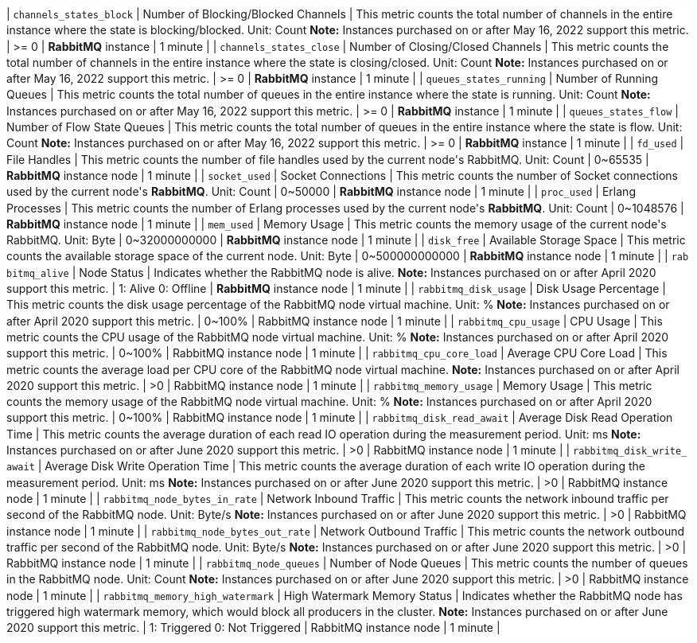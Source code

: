 | `channels_states_block`         |  Number of Blocking/Blocked Channels   | This metric counts the total number of channels in the entire instance where the state is blocking/blocked. Unit: Count **Note:** Instances purchased on or after May 16, 2022 support this metric. | >= 0               | **RabbitMQ** instance | 1 minute                    |
| `channels_states_close`         |  Number of Closing/Closed Channels   | This metric counts the total number of channels in the entire instance where the state is closing/closed. Unit: Count **Note:** Instances purchased on or after May 16, 2022 support this metric. | >= 0               | **RabbitMQ** instance | 1 minute                    |
| `queues_states_running`         |   Number of Running Queues   | This metric counts the total number of queues in the entire instance where the state is running. Unit: Count **Note:** Instances purchased on or after May 16, 2022 support this metric. | >= 0               | **RabbitMQ** instance | 1 minute                    |
| `queues_states_flow`            |   Number of Flow State Queues   | This metric counts the total number of queues in the entire instance where the state is flow. Unit: Count **Note:** Instances purchased on or after May 16, 2022 support this metric. | >= 0               | **RabbitMQ** instance | 1 minute                    |
| `fd_used`                       |      File Handles      | This metric counts the number of file handles used by the current node's RabbitMQ. Unit: Count | 0~65535            | **RabbitMQ** instance node | 1 minute                    |
| `socket_used`                   |     Socket Connections     | This metric counts the number of Socket connections used by the current node's **RabbitMQ**. Unit: Count | 0~50000            | **RabbitMQ** instance node | 1 minute                    |
| `proc_used`                     |     Erlang Processes     | This metric counts the number of Erlang processes used by the current node's **RabbitMQ**. Unit: Count | 0~1048576          | **RabbitMQ** instance node | 1 minute                    |
| `mem_used`                      |       Memory Usage       | This metric counts the memory usage of the current node's RabbitMQ. Unit: Byte           | 0~32000000000      | **RabbitMQ** instance node | 1 minute                    |
| `disk_free`                     |     Available Storage Space     | This metric counts the available storage space of the current node. Unit: Byte           | 0~500000000000     | **RabbitMQ** instance node | 1 minute                    |
| `rabbitmq_alive`                |     Node Status     | Indicates whether the RabbitMQ node is alive. **Note:** Instances purchased on or after April 2020 support this metric. | 1: Alive 0: Offline     | **RabbitMQ** instance node | 1 minute                    |
| `rabbitmq_disk_usage`           |    Disk Usage Percentage    | This metric counts the disk usage percentage of the RabbitMQ node virtual machine. Unit: % **Note:** Instances purchased on or after April 2020 support this metric. | 0~100%             | RabbitMQ instance node | 1 minute                    |
| `rabbitmq_cpu_usage`            |      CPU Usage       | This metric counts the CPU usage of the RabbitMQ node virtual machine. Unit: % **Note:** Instances purchased on or after April 2020 support this metric. | 0~100%             | RabbitMQ instance node | 1 minute                    |
| `rabbitmq_cpu_core_load`        |     Average CPU Core Load      | This metric counts the average load per CPU core of the RabbitMQ node virtual machine. **Note:** Instances purchased on or after April 2020 support this metric. | >0                 | RabbitMQ instance node | 1 minute                    |
| `rabbitmq_memory_usage`         |      Memory Usage      | This metric counts the memory usage of the RabbitMQ node virtual machine. Unit: % **Note:** Instances purchased on or after April 2020 support this metric. | 0~100%             | RabbitMQ instance node | 1 minute                    |
| `rabbitmq_disk_read_await`      |  Average Disk Read Operation Time  | This metric counts the average duration of each read IO operation during the measurement period. Unit: ms **Note:** Instances purchased on or after June 2020 support this metric. | >0                 | RabbitMQ instance node | 1 minute                    |
| `rabbitmq_disk_write_await`     |  Average Disk Write Operation Time  | This metric counts the average duration of each write IO operation during the measurement period. Unit: ms **Note:** Instances purchased on or after June 2020 support this metric. | >0                 | RabbitMQ instance node | 1 minute                    |
| `rabbitmq_node_bytes_in_rate`   |      Network Inbound Traffic      | This metric counts the network inbound traffic per second of the RabbitMQ node. Unit: Byte/s **Note:** Instances purchased on or after June 2020 support this metric. | >0                 | RabbitMQ instance node | 1 minute                    |
| `rabbitmq_node_bytes_out_rate`  |      Network Outbound Traffic      | This metric counts the network outbound traffic per second of the RabbitMQ node. Unit: Byte/s **Note:** Instances purchased on or after June 2020 support this metric. | >0                 | RabbitMQ instance node | 1 minute                    |
| `rabbitmq_node_queues`          |      Number of Node Queues      | This metric counts the number of queues in the RabbitMQ node. Unit: Count  **Note:** Instances purchased on or after June 2020 support this metric. | >0                 | RabbitMQ instance node | 1 minute                    |
| `rabbitmq_memory_high_watermark` |    High Watermark Memory Status    | Indicates whether the RabbitMQ node has triggered high watermark memory, which would block all producers in the cluster. **Note:** Instances purchased on or after June 2020 support this metric. | 1: Triggered 0: Not Triggered | RabbitMQ instance node | 1 minute                    |